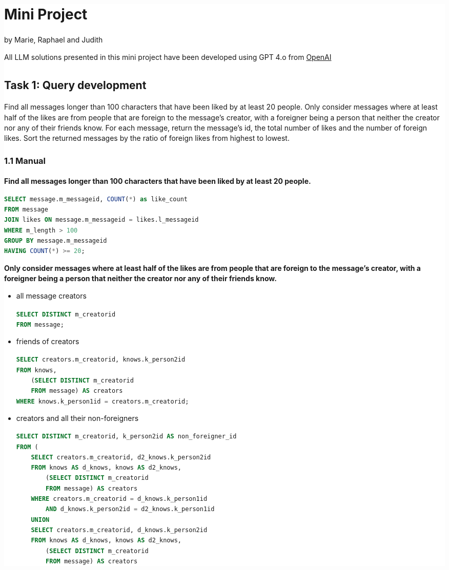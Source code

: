 # Mini Project

by Marie, Raphael and Judith

All LLM solutions presented in this mini project have been developed using GPT 4.o from [OpenAI](chat.openai.com)

## Task 1: Query development

Find all messages longer than 100 characters that have been liked by at least 20 people.
Only consider messages where at least half of the likes are from people that are foreign to the message’s creator, with a foreigner being a person that neither the creator nor any of their friends know.
For each message, return the message’s id, the total number of likes and the number of foreign likes. Sort the returned messages by the ratio of foreign likes from highest to lowest.

### 1.1 Manual

**Find all messages longer than 100 characters that have been liked by at least 20
people.**

```sql
SELECT message.m_messageid, COUNT(*) as like_count
FROM message 
JOIN likes ON message.m_messageid = likes.l_messageid 
WHERE m_length > 100 
GROUP BY message.m_messageid 
HAVING COUNT(*) >= 20;
```

**Only consider messages where at least half of the likes are from people that are foreign to the message’s creator, with a foreigner being a person that neither the creator nor any of their friends know.**

- all message creators

    ```sql
    SELECT DISTINCT m_creatorid
    FROM message;
    ```

- friends of creators

    ```sql
    SELECT creators.m_creatorid, knows.k_person2id
    FROM knows,
        (SELECT DISTINCT m_creatorid
        FROM message) AS creators
    WHERE knows.k_person1id = creators.m_creatorid;
    ```

- creators and all their non-foreigners

    ```sql
    SELECT DISTINCT m_creatorid, k_person2id AS non_foreigner_id
    FROM (
        SELECT creators.m_creatorid, d2_knows.k_person2id
        FROM knows AS d_knows, knows AS d2_knows,
            (SELECT DISTINCT m_creatorid
            FROM message) AS creators
        WHERE creators.m_creatorid = d_knows.k_person1id
            AND d_knows.k_person2id = d2_knows.k_person1id
        UNION
        SELECT creators.m_creatorid, d_knows.k_person2id
        FROM knows AS d_knows, knows AS d2_knows,
            (SELECT DISTINCT m_creatorid
            FROM message) AS creators